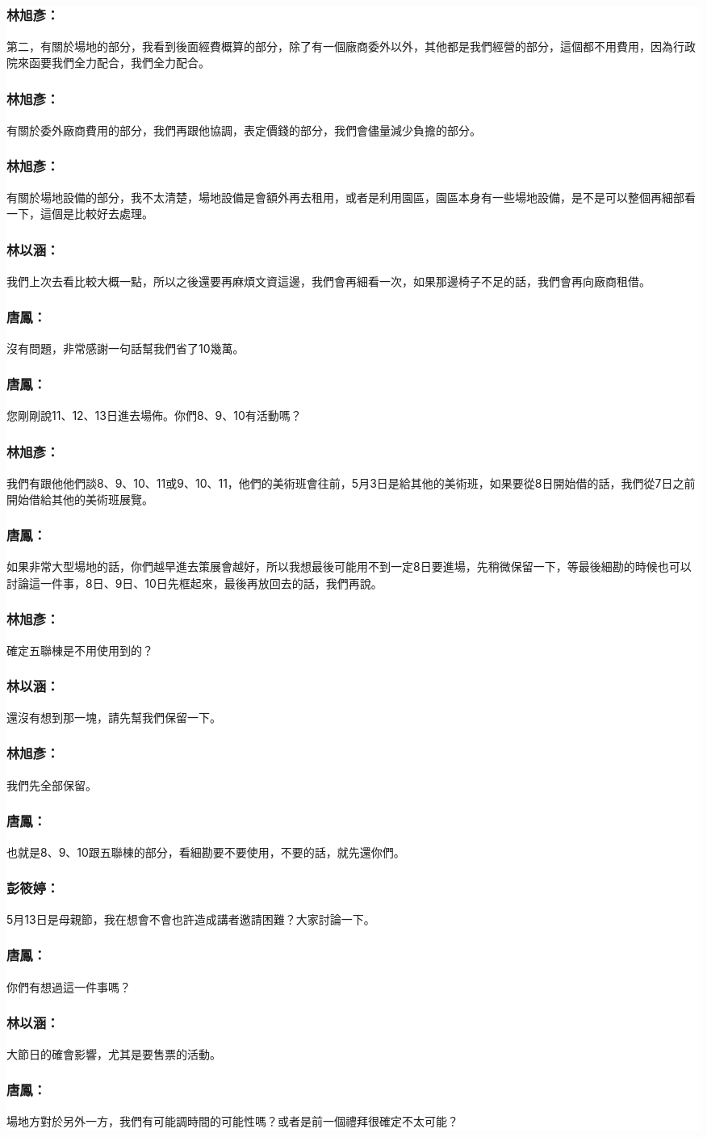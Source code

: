 ### 林旭彥：
第二，有關於場地的部分，我看到後面經費概算的部分，除了有一個廠商委外以外，其他都是我們經營的部分，這個都不用費用，因為行政院來函要我們全力配合，我們全力配合。

### 林旭彥：
有關於委外廠商費用的部分，我們再跟他協調，表定價錢的部分，我們會儘量減少負擔的部分。

### 林旭彥：
有關於場地設備的部分，我不太清楚，場地設備是會額外再去租用，或者是利用園區，園區本身有一些場地設備，是不是可以整個再細部看一下，這個是比較好去處理。

### 林以涵：
我們上次去看比較大概一點，所以之後還要再麻煩文資這邊，我們會再細看一次，如果那邊椅子不足的話，我們會再向廠商租借。

### 唐鳳：
沒有問題，非常感謝一句話幫我們省了10幾萬。

### 唐鳳：
您剛剛說11、12、13日進去場佈。你們8、9、10有活動嗎？

### 林旭彥：
我們有跟他他們談8、9、10、11或9、10、11，他們的美術班會往前，5月3日是給其他的美術班，如果要從8日開始借的話，我們從7日之前開始借給其他的美術班展覽。

### 唐鳳：
如果非常大型場地的話，你們越早進去策展會越好，所以我想最後可能用不到一定8日要進場，先稍微保留一下，等最後細勘的時候也可以討論這一件事，8日、9日、10日先框起來，最後再放回去的話，我們再說。

### 林旭彥：
確定五聯棟是不用使用到的？

### 林以涵：
還沒有想到那一塊，請先幫我們保留一下。

### 林旭彥：
我們先全部保留。

### 唐鳳：
也就是8、9、10跟五聯棟的部分，看細勘要不要使用，不要的話，就先還你們。

### 彭筱婷：
5月13日是母親節，我在想會不會也許造成講者邀請困難？大家討論一下。

### 唐鳳：
你們有想過這一件事嗎？

### 林以涵：
大節日的確會影響，尤其是要售票的活動。

### 唐鳳：
場地方對於另外一方，我們有可能調時間的可能性嗎？或者是前一個禮拜很確定不太可能？
